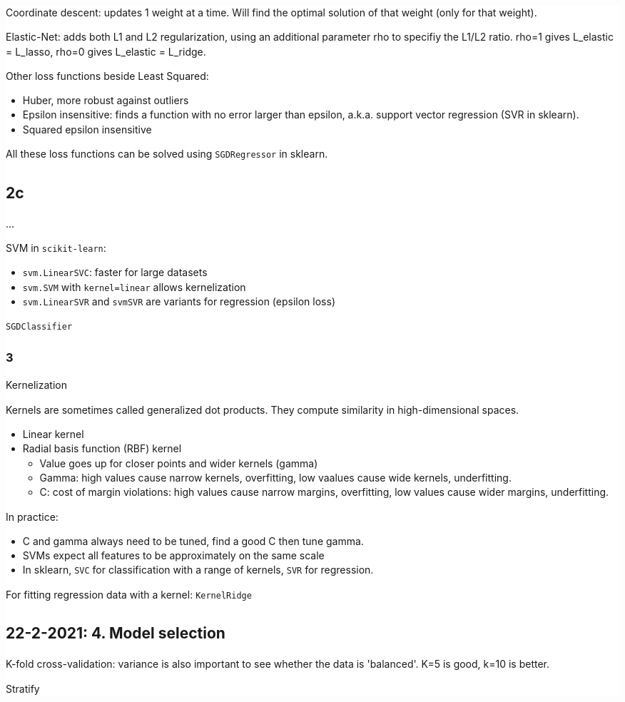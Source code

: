 Coordinate descent: updates 1 weight at a time. Will find the optimal solution of that weight (only for that weight).

Elastic-Net: adds both L1 and L2 regularization, using an additional parameter rho to specifiy the L1/L2 ratio. rho=1 gives L_elastic = L_lasso, rho=0 gives L_elastic = L_ridge.

Other loss functions beside Least Squared:

* Huber, more robust against outliers
* Epsilon insensitive: finds a function with no error larger than epsilon, a.k.a. support vector regression (SVR in sklearn).
* Squared epsilon insensitive
  
All these loss functions can be solved using `SGDRegressor` in sklearn.

## 2c

...

SVM in `scikit-learn`:

* `svm.LinearSVC`: faster for large datasets
* `svm.SVM` with `kernel=linear` allows kernelization
* `svm.LinearSVR` and `svmSVR` are variants for regression (epsilon loss)

`SGDClassifier`

### 3

Kernelization

Kernels are sometimes called generalized dot products. They compute similarity in high-dimensional spaces.

* Linear kernel
* Radial basis function (RBF) kernel
  * Value goes up for closer points and wider kernels (gamma)
  * Gamma: high values cause narrow kernels, overfitting, low vaalues cause wide kernels, underfitting.
  * C: cost of margin violations: high values cause narrow margins, overfitting, low values cause wider margins, underfitting.

In practice:

* C and gamma always need to be tuned, find a good C then tune gamma.
* SVMs expect all features to be approximately on the same scale
* In sklearn, `SVC` for classification with a range of kernels, `SVR` for regression.

For fitting regression data with a kernel: `KernelRidge`


## 22-2-2021: 4. Model selection

K-fold cross-validation: variance is also important to see whether the data is 'balanced'. K=5 is good, k=10 is better.

Stratify
